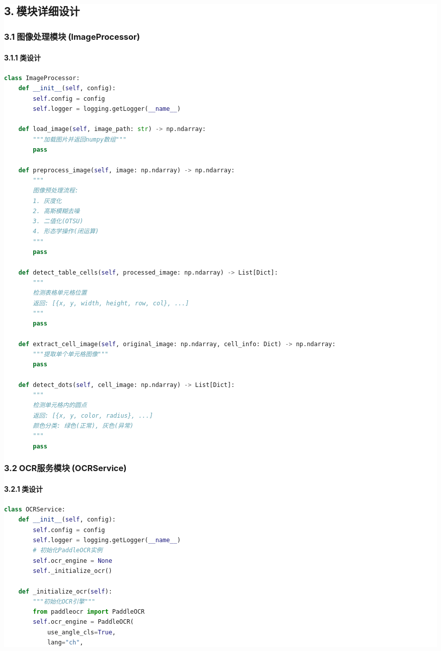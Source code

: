 ## 3. 模块详细设计

### 3.1 图像处理模块 (ImageProcessor)

#### 3.1.1 类设计
```python
class ImageProcessor:
    def __init__(self, config):
        self.config = config
        self.logger = logging.getLogger(__name__)
    
    def load_image(self, image_path: str) -> np.ndarray:
        """加载图片并返回numpy数组"""
        pass
        
    def preprocess_image(self, image: np.ndarray) -> np.ndarray:
        """
        图像预处理流程:
        1. 灰度化
        2. 高斯模糊去噪
        3. 二值化(OTSU)
        4. 形态学操作(闭运算)
        """
        pass
        
    def detect_table_cells(self, processed_image: np.ndarray) -> List[Dict]:
        """
        检测表格单元格位置
        返回: [{x, y, width, height, row, col}, ...]
        """
        pass
        
    def extract_cell_image(self, original_image: np.ndarray, cell_info: Dict) -> np.ndarray:
        """提取单个单元格图像"""
        pass
        
    def detect_dots(self, cell_image: np.ndarray) -> List[Dict]:
        """
        检测单元格内的圆点
        返回: [{x, y, color, radius}, ...]
        颜色分类: 绿色(正常), 灰色(异常)
        """
        pass
```

### 3.2 OCR服务模块 (OCRService)

#### 3.2.1 类设计
```python
class OCRService:
    def __init__(self, config):
        self.config = config
        self.logger = logging.getLogger(__name__)
        # 初始化PaddleOCR实例
        self.ocr_engine = None
        self._initialize_ocr()
    
    def _initialize_ocr(self):
        """初始化OCR引擎"""
        from paddleocr import PaddleOCR
        self.ocr_engine = PaddleOCR(
            use_angle_cls=True,
            lang="ch",
```